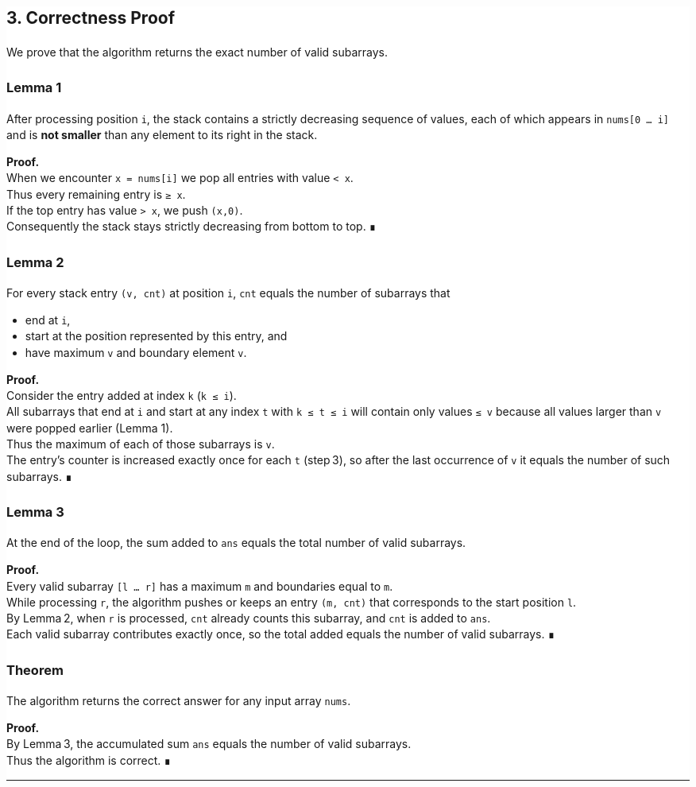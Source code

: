 ## 3.  Correctness Proof  

We prove that the algorithm returns the exact number of valid subarrays.

### Lemma 1  
After processing position `i`, the stack contains a strictly decreasing sequence of values, each of which appears in `nums[0 … i]` and is **not smaller** than any element to its right in the stack.

**Proof.**  
When we encounter `x = nums[i]` we pop all entries with value `< x`.  
Thus every remaining entry is `≥ x`.  
If the top entry has value `> x`, we push `(x,0)`.  
Consequently the stack stays strictly decreasing from bottom to top. ∎



### Lemma 2  
For every stack entry `(v, cnt)` at position `i`, `cnt` equals the number of subarrays that

* end at `i`,
* start at the position represented by this entry, and
* have maximum `v` and boundary element `v`.

**Proof.**  
Consider the entry added at index `k` (`k ≤ i`).  
All subarrays that end at `i` and start at any index `t` with `k ≤ t ≤ i` will contain only values `≤ v` because all values larger than `v` were popped earlier (Lemma&nbsp;1).  
Thus the maximum of each of those subarrays is `v`.  
The entry’s counter is increased exactly once for each `t` (step 3), so after the last occurrence of `v` it equals the number of such subarrays. ∎



### Lemma 3  
At the end of the loop, the sum added to `ans` equals the total number of valid subarrays.

**Proof.**  
Every valid subarray `[l … r]` has a maximum `m` and boundaries equal to `m`.  
While processing `r`, the algorithm pushes or keeps an entry `(m, cnt)` that corresponds to the start position `l`.  
By Lemma 2, when `r` is processed, `cnt` already counts this subarray, and `cnt` is added to `ans`.  
Each valid subarray contributes exactly once, so the total added equals the number of valid subarrays. ∎



### Theorem  
The algorithm returns the correct answer for any input array `nums`.

**Proof.**  
By Lemma 3, the accumulated sum `ans` equals the number of valid subarrays.  
Thus the algorithm is correct. ∎



---
